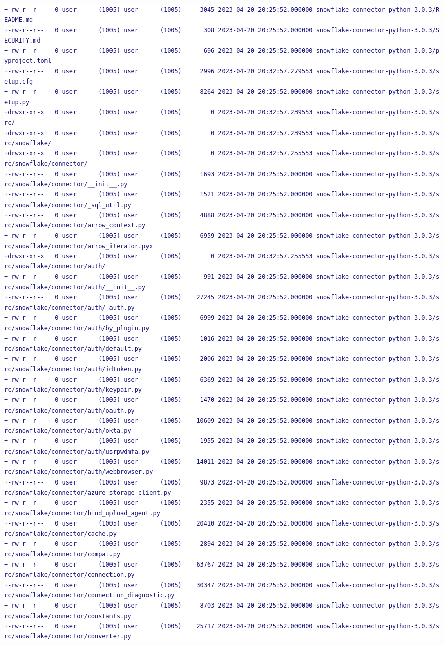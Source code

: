 ```diff
+-rw-r--r--   0 user      (1005) user      (1005)     3045 2023-04-20 20:25:52.000000 snowflake-connector-python-3.0.3/README.md
+-rw-r--r--   0 user      (1005) user      (1005)      308 2023-04-20 20:25:52.000000 snowflake-connector-python-3.0.3/SECURITY.md
+-rw-r--r--   0 user      (1005) user      (1005)      696 2023-04-20 20:25:52.000000 snowflake-connector-python-3.0.3/pyproject.toml
+-rw-r--r--   0 user      (1005) user      (1005)     2996 2023-04-20 20:32:57.279553 snowflake-connector-python-3.0.3/setup.cfg
+-rw-r--r--   0 user      (1005) user      (1005)     8264 2023-04-20 20:25:52.000000 snowflake-connector-python-3.0.3/setup.py
+drwxr-xr-x   0 user      (1005) user      (1005)        0 2023-04-20 20:32:57.239553 snowflake-connector-python-3.0.3/src/
+drwxr-xr-x   0 user      (1005) user      (1005)        0 2023-04-20 20:32:57.239553 snowflake-connector-python-3.0.3/src/snowflake/
+drwxr-xr-x   0 user      (1005) user      (1005)        0 2023-04-20 20:32:57.255553 snowflake-connector-python-3.0.3/src/snowflake/connector/
+-rw-r--r--   0 user      (1005) user      (1005)     1693 2023-04-20 20:25:52.000000 snowflake-connector-python-3.0.3/src/snowflake/connector/__init__.py
+-rw-r--r--   0 user      (1005) user      (1005)     1521 2023-04-20 20:25:52.000000 snowflake-connector-python-3.0.3/src/snowflake/connector/_sql_util.py
+-rw-r--r--   0 user      (1005) user      (1005)     4888 2023-04-20 20:25:52.000000 snowflake-connector-python-3.0.3/src/snowflake/connector/arrow_context.py
+-rw-r--r--   0 user      (1005) user      (1005)     6959 2023-04-20 20:25:52.000000 snowflake-connector-python-3.0.3/src/snowflake/connector/arrow_iterator.pyx
+drwxr-xr-x   0 user      (1005) user      (1005)        0 2023-04-20 20:32:57.255553 snowflake-connector-python-3.0.3/src/snowflake/connector/auth/
+-rw-r--r--   0 user      (1005) user      (1005)      991 2023-04-20 20:25:52.000000 snowflake-connector-python-3.0.3/src/snowflake/connector/auth/__init__.py
+-rw-r--r--   0 user      (1005) user      (1005)    27245 2023-04-20 20:25:52.000000 snowflake-connector-python-3.0.3/src/snowflake/connector/auth/_auth.py
+-rw-r--r--   0 user      (1005) user      (1005)     6999 2023-04-20 20:25:52.000000 snowflake-connector-python-3.0.3/src/snowflake/connector/auth/by_plugin.py
+-rw-r--r--   0 user      (1005) user      (1005)     1016 2023-04-20 20:25:52.000000 snowflake-connector-python-3.0.3/src/snowflake/connector/auth/default.py
+-rw-r--r--   0 user      (1005) user      (1005)     2006 2023-04-20 20:25:52.000000 snowflake-connector-python-3.0.3/src/snowflake/connector/auth/idtoken.py
+-rw-r--r--   0 user      (1005) user      (1005)     6369 2023-04-20 20:25:52.000000 snowflake-connector-python-3.0.3/src/snowflake/connector/auth/keypair.py
+-rw-r--r--   0 user      (1005) user      (1005)     1470 2023-04-20 20:25:52.000000 snowflake-connector-python-3.0.3/src/snowflake/connector/auth/oauth.py
+-rw-r--r--   0 user      (1005) user      (1005)    10609 2023-04-20 20:25:52.000000 snowflake-connector-python-3.0.3/src/snowflake/connector/auth/okta.py
+-rw-r--r--   0 user      (1005) user      (1005)     1955 2023-04-20 20:25:52.000000 snowflake-connector-python-3.0.3/src/snowflake/connector/auth/usrpwdmfa.py
+-rw-r--r--   0 user      (1005) user      (1005)    14011 2023-04-20 20:25:52.000000 snowflake-connector-python-3.0.3/src/snowflake/connector/auth/webbrowser.py
+-rw-r--r--   0 user      (1005) user      (1005)     9873 2023-04-20 20:25:52.000000 snowflake-connector-python-3.0.3/src/snowflake/connector/azure_storage_client.py
+-rw-r--r--   0 user      (1005) user      (1005)     2355 2023-04-20 20:25:52.000000 snowflake-connector-python-3.0.3/src/snowflake/connector/bind_upload_agent.py
+-rw-r--r--   0 user      (1005) user      (1005)    20410 2023-04-20 20:25:52.000000 snowflake-connector-python-3.0.3/src/snowflake/connector/cache.py
+-rw-r--r--   0 user      (1005) user      (1005)     2894 2023-04-20 20:25:52.000000 snowflake-connector-python-3.0.3/src/snowflake/connector/compat.py
+-rw-r--r--   0 user      (1005) user      (1005)    63767 2023-04-20 20:25:52.000000 snowflake-connector-python-3.0.3/src/snowflake/connector/connection.py
+-rw-r--r--   0 user      (1005) user      (1005)    30347 2023-04-20 20:25:52.000000 snowflake-connector-python-3.0.3/src/snowflake/connector/connection_diagnostic.py
+-rw-r--r--   0 user      (1005) user      (1005)     8703 2023-04-20 20:25:52.000000 snowflake-connector-python-3.0.3/src/snowflake/connector/constants.py
+-rw-r--r--   0 user      (1005) user      (1005)    25717 2023-04-20 20:25:52.000000 snowflake-connector-python-3.0.3/src/snowflake/connector/converter.py
```